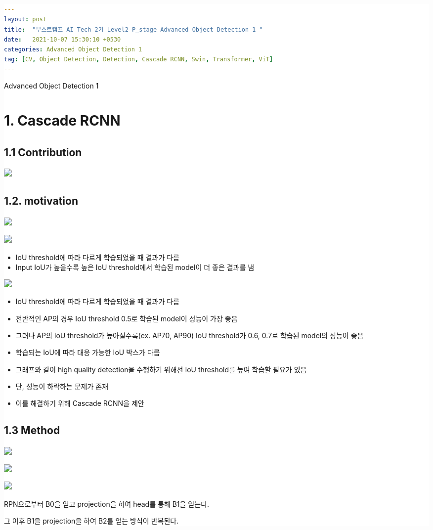```yaml
---
layout: post
title:  "부스트캠프 AI Tech 2기 Level2 P_stage Advanced Object Detection 1 "
date:   2021-10-07 15:30:10 +0530
categories: Advanced Object Detection 1
tag: [CV, Object Detection, Detection, Cascade RCNN, Swin, Transformer, ViT]
---
```



Advanced Object Detection 1

# 1. Cascade RCNN

## 1.1 Contribution

![](https://i.imgur.com/GVnr1WY.png)

## 1.2. motivation

![](https://i.imgur.com/w1SIrsN.png)

![](https://i.imgur.com/XLsmhL3.png)

- IoU threshold에 따라 다르게 학습되었을 때 결과가 다름
- Input IoU가 높을수록 높은 IoU threshold에서 학습된 model이 더 좋은 결과를 냄

![](https://i.imgur.com/2lR2o9s.png)
 
- IoU threshold에 따라 다르게 학습되었을 때 결과가 다름
- 전반적인 AP의 경우 IoU threshold 0.5로 학습된 model이 성능이 가장 좋음
- 그러나 AP의 IoU threshold가 높아질수록(ex. AP70, AP90) IoU threshold가 0.6, 0.7로 학습된 model의 성능이 좋음

- 학습되는 IoU에 따라 대응 가능한 IoU 박스가 다름
- 그래프와 같이 high quality detection을 수행하기 위해선 IoU threshold를 높여 학습할 필요가 있음
- 단, 성능이 하락하는 문제가 존재
- 이를 해결하기 위해 Cascade RCNN을 제안

## 1.3 Method

![](https://i.imgur.com/IH1pObP.png)

![](https://i.imgur.com/y0Gql7k.png)

![](https://i.imgur.com/iN403WA.png)

RPN으로부터 B0을 얻고 projection을 하여 head를 통해 B1을 얻는다.

그 이후 B1을 projection을 하여 B2를 얻는 방식이 반복된다.

